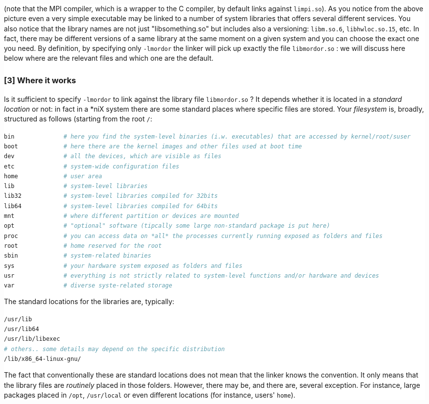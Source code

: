 (note that the MPI compiler, which is a wrapper to the C compiler, by default links against `limpi.so`).
As you notice from the above picture even a very simple executable may be linked to a number of system libraries that offers several different services.
You also notice that the library names are not just "libsomething.so" but includes also a versioning: ```libm.so.6```, ```libhwloc.so.15```, etc. In fact, there may be different versions of a same library at the same moment on a given system and you can choose the exact one you need. By definition, by specifying only ```-lmordor``` the linker will pick up exactly the file ``libmordor.so`` : we will discuss here below where are the relevant files and which one are the default.

### [3] Where it works

Is it sufficient to specify `-lmordor` to link against the library file `libmordor.so` ?
It depends whether it is located in a _standard location_ or not: in fact in a *niX system there are some standard places where specific files are stored.
Your _filesystem_ is, broadly,  structured as follows (starting from the root `/`:

```bash
bin              # here you find the system-level binaries (i.w. executables) that are accessed by kernel/root/suser
boot             # here there are the kernel images and other files used at boot time
dev              # all the devices, which are visible as files
etc              # system-wide configuration files
home             # user area
lib              # system-level libraries
lib32            # system-level libraries compiled for 32bits
lib64            # system-level libraries compiled for 64bits
mnt              # where different partition or devices are mounted
opt              # "optional" software (tipcally some large non-standard package is put here)
proc             # you can access data on *all* the processes currently running exposed as folders and files
root             # home reserved for the root
sbin             # system-related binaries
sys              # your hardware system exposed as folders and files
usr              # everything is not strictly related to system-level functions and/or hardware and devices
var				 # diverse syste-related storage
```

The standard locations for the libraries are, typically:

```bash
/usr/lib
/usr/lib64
/usr/lib/libexec
# others.. some details may depend on the specific distribution
/lib/x86_64-linux-gnu/
```

The fact that conventionally these are standard locations does not mean that the linker knows the convention. It only means that the library files are _routinely_ placed in those folders. However, there may be, and there are, several exception. For instance, large packages placed in `/opt`, `/usr/local` or even different locations (for instance, users' `home`).
